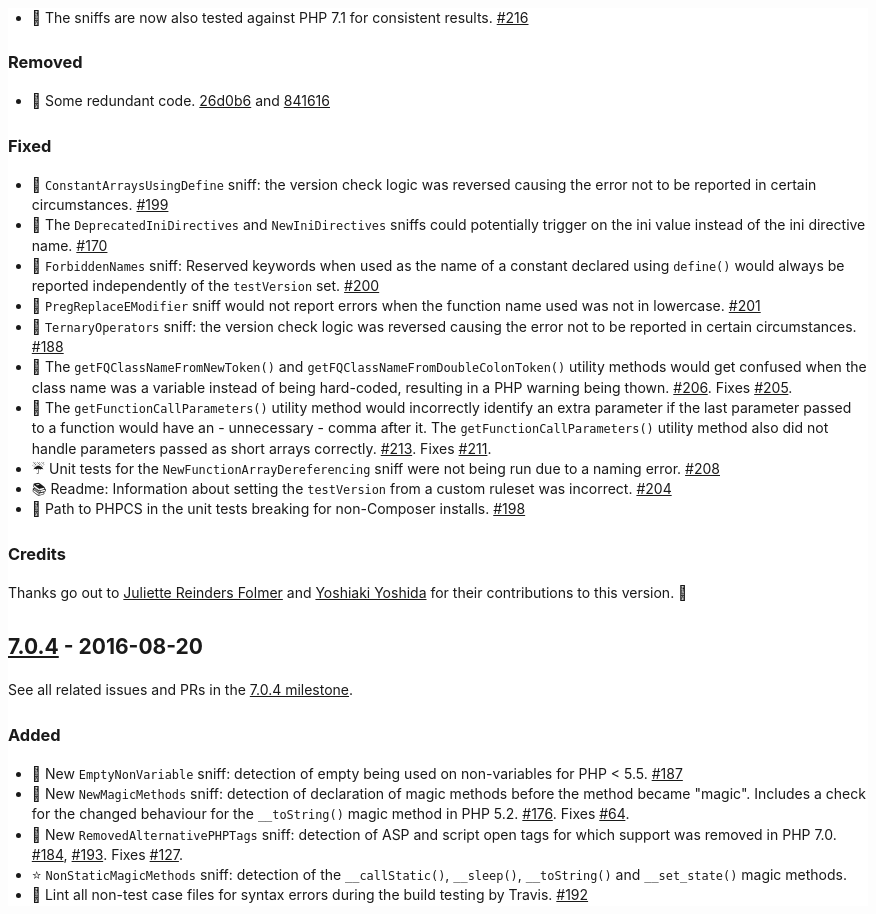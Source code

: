 - :green_heart: The sniffs are now also tested against PHP 7.1 for consistent results. [#216](https://github.com/wimg/PHPCompatibility/pull/216)

### Removed
- :no_entry_sign: Some redundant code. [26d0b6](https://github.com/wimg/PHPCompatibility/commit/26d0b6cf0921f75d93a4faaf09c390f386dde9ff) and [841616](https://github.com/wimg/PHPCompatibility/commit/8416162ea81f4067226324f5948f4a50f7958a9b)

### Fixed
- :bug: `ConstantArraysUsingDefine` sniff: the version check logic was reversed causing the error not to be reported in certain circumstances. [#199](https://github.com/wimg/PHPCompatibility/pull/199)
- :bug: The `DeprecatedIniDirectives` and `NewIniDirectives` sniffs could potentially trigger on the ini value instead of the ini directive name. [#170](https://github.com/wimg/PHPCompatibility/pull/170)
- :bug: `ForbiddenNames` sniff: Reserved keywords when used as the name of a constant declared using `define()` would always be reported independently of the `testVersion` set. [#200](https://github.com/wimg/PHPCompatibility/pull/200)
- :bug: `PregReplaceEModifier` sniff would not report errors when the function name used was not in lowercase. [#201](https://github.com/wimg/PHPCompatibility/pull/201)
- :bug: `TernaryOperators` sniff: the version check logic was reversed causing the error not to be reported in certain circumstances. [#188](https://github.com/wimg/PHPCompatibility/pull/188)
- :bug: The `getFQClassNameFromNewToken()` and `getFQClassNameFromDoubleColonToken()` utility methods would get confused when the class name was a variable instead of being hard-coded, resulting in a PHP warning being thown. [#206](https://github.com/wimg/PHPCompatibility/pull/206). Fixes [#205](https://github.com/wimg/PHPCompatibility/issues/205).
- :bug: The `getFunctionCallParameters()` utility method would incorrectly identify an extra parameter if the last parameter passed to a function would have an - unnecessary - comma after it. The `getFunctionCallParameters()` utility method also did not handle parameters passed as short arrays correctly. [#213](https://github.com/wimg/PHPCompatibility/pull/213). Fixes [#211](https://github.com/wimg/PHPCompatibility/issues/211).
- :umbrella: Unit tests for the `NewFunctionArrayDereferencing` sniff were not being run due to a naming error. [#208](https://github.com/wimg/PHPCompatibility/pull/208)
- :books: Readme: Information about setting the `testVersion` from a custom ruleset was incorrect. [#204](https://github.com/wimg/PHPCompatibility/pull/204)
- :wrench: Path to PHPCS in the unit tests breaking for non-Composer installs. [#198](https://github.com/wimg/PHPCompatibility/pull/198)

### Credits
Thanks go out to [Juliette Reinders Folmer] and [Yoshiaki Yoshida] for their contributions to this version. :clap:


## [7.0.4] - 2016-08-20

See all related issues and PRs in the [7.0.4 milestone].

### Added
- :star2: New `EmptyNonVariable` sniff: detection of empty being used on non-variables for PHP < 5.5. [#187](https://github.com/wimg/PHPCompatibility/pull/187)
- :star2: New `NewMagicMethods` sniff: detection of declaration of magic methods before the method became "magic". Includes a check for the changed behaviour for the `__toString()` magic method in PHP 5.2. [#176](https://github.com/wimg/PHPCompatibility/pull/176). Fixes [#64](https://github.com/wimg/PHPCompatibility/issues/64).
- :star2: New `RemovedAlternativePHPTags` sniff: detection of ASP and script open tags for which support was removed in PHP 7.0. [#184](https://github.com/wimg/PHPCompatibility/pull/184), [#193](https://github.com/wimg/PHPCompatibility/pull/193). Fixes [#127](https://github.com/wimg/PHPCompatibility/issues/127).
- :star: `NonStaticMagicMethods` sniff: detection of the `__callStatic()`, `__sleep()`, `__toString()` and `__set_state()` magic methods.
- :green_heart: Lint all non-test case files for syntax errors during the build testing by Travis. [#192](https://github.com/wimg/PHPCompatibility/pull/192)


[Unreleased]: https://github.com/wimg/PHPCompatibility/compare/8.0.0...HEAD
[8.0.0]: https://github.com/wimg/PHPCompatibility/compare/7.1.5...8.0.0
[7.1.5]: https://github.com/wimg/PHPCompatibility/compare/7.1.4...7.1.5
[7.1.4]: https://github.com/wimg/PHPCompatibility/compare/7.1.3...7.1.4
[7.1.3]: https://github.com/wimg/PHPCompatibility/compare/7.1.2...7.1.3
[7.1.2]: https://github.com/wimg/PHPCompatibility/compare/7.1.1...7.1.2
[7.1.1]: https://github.com/wimg/PHPCompatibility/compare/7.1.0...7.1.1
[7.1.0]: https://github.com/wimg/PHPCompatibility/compare/7.0.8...7.1.0
[7.0.8]: https://github.com/wimg/PHPCompatibility/compare/7.0.7...7.0.8
[7.0.7]: https://github.com/wimg/PHPCompatibility/compare/7.0.6...7.0.7
[7.0.6]: https://github.com/wimg/PHPCompatibility/compare/7.0.5...7.0.6
[7.0.5]: https://github.com/wimg/PHPCompatibility/compare/7.0.4...7.0.5
[7.0.4]: https://github.com/wimg/PHPCompatibility/compare/7.0.3...7.0.4
[7.0.3]: https://github.com/wimg/PHPCompatibility/compare/7.0.2...7.0.3
[7.0.2]: https://github.com/wimg/PHPCompatibility/compare/7.0.1...7.0.2
[7.0.1]: https://github.com/wimg/PHPCompatibility/compare/7.0...7.0.1
[7.0]: https://github.com/wimg/PHPCompatibility/compare/5.6...7.0
[5.6]: https://github.com/wimg/PHPCompatibility/compare/5.5...5.6
[8.0.0 milestone]: https://github.com/wimg/PHPCompatibility/milestone/19
[7.1.5 milestone]: https://github.com/wimg/PHPCompatibility/milestone/17
[7.1.4 milestone]: https://github.com/wimg/PHPCompatibility/milestone/15
[7.1.3 milestone]: https://github.com/wimg/PHPCompatibility/milestone/14
[7.1.2 milestone]: https://github.com/wimg/PHPCompatibility/milestone/13
[7.1.1 milestone]: https://github.com/wimg/PHPCompatibility/milestone/12
[7.1.0 milestone]: https://github.com/wimg/PHPCompatibility/milestone/11
[7.0.8 milestone]: https://github.com/wimg/PHPCompatibility/milestone/10
[7.0.7 milestone]: https://github.com/wimg/PHPCompatibility/milestone/9
[7.0.6 milestone]: https://github.com/wimg/PHPCompatibility/milestone/8
[7.0.5 milestone]: https://github.com/wimg/PHPCompatibility/milestone/7
[7.0.4 milestone]: https://github.com/wimg/PHPCompatibility/milestone/6
[7.0.3 milestone]: https://github.com/wimg/PHPCompatibility/milestone/5
[7.0.2 milestone]: https://github.com/wimg/PHPCompatibility/milestone/4
[7.0.1 milestone]: https://github.com/wimg/PHPCompatibility/milestone/3
[7.0 milestone]: https://github.com/wimg/PHPCompatibility/milestone/2
[5.6 milestone]: https://github.com/wimg/PHPCompatibility/milestone/1
[5.5 milestone]: https://github.com/wimg/PHPCompatibility/milestone/16
[Arthur Edamov]: https://github.com/edamov
[Chris Abernethy]: https://github.com/cabernet-zerve
[Declan Kelly]: https://github.com/declank
[dgudgeon]: https://github.com/dgudgeon
[djaenecke]: https://github.com/djaenecke
[Dominic]: https://github.com/dol
[Eugene Maslovich]: https://github.com/ehpc
[Gary Jones]: https://github.com/GaryJones
[Jaap van Otterdijk]: https://github.com/jaapio
[Jason Stallings]: https://github.com/octalmage
[Juliette Reinders Folmer]: https://github.com/jrfnl
[Ken Guest]: https://github.com/kenguest
[Komarov Alexey]: https://github.com/erdraug
[Marin Crnkovic]: https://github.com/anorgan
[Mark Clements]: https://github.com/MarkMaldaba
[Nick Pack]: https://github.com/nickpack
[Oliver Klee]: https://github.com/oliverklee
[Remko van Bezooijen]: https://github.com/emkookmer
[Rowan Collins]: https://github.com/IMSoP
[Ryan Neufeld]: https://github.com/ryanneufeld
[Sam Van der Borght]: https://github.com/samvdb
[Tadas Juozapaitis]: https://github.com/kasp3r
[Yoshiaki Yoshida]: https://github.com/kakakakakku
